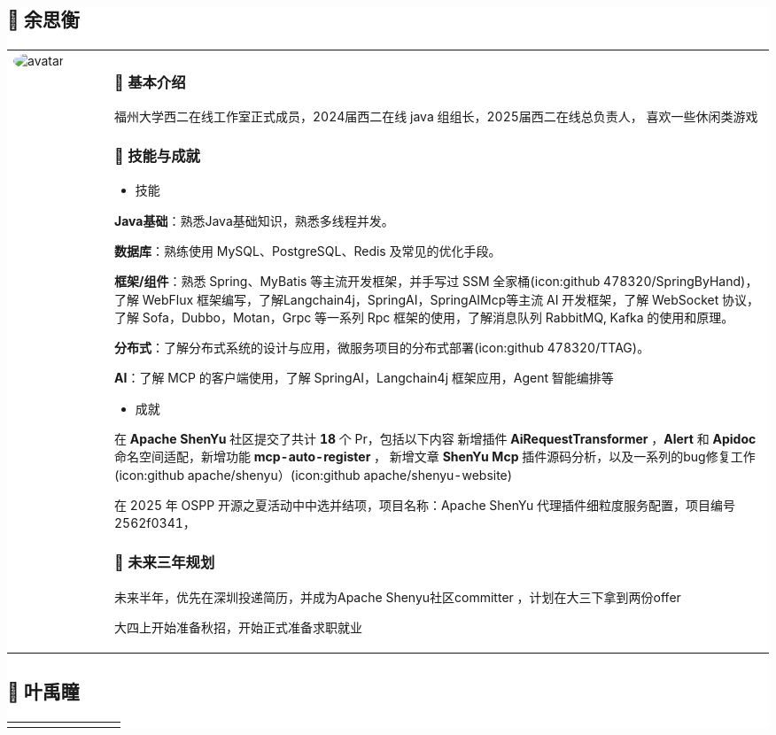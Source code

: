 ## 👤 余思衡

<table>
<tr>
<td width="100px">
  <img src="https://avatars.githubusercontent.com/u/143899446?s=400&u=6990e3c0ff5cc9af585475901076069ea7dee711&v=4" alt="avatar" width="180" style="border-radius: 50%;"/>
</td>
<td>

### 📝 基本介绍
福州大学西二在线工作室正式成员，2024届西二在线 java 组组长，2025届西二在线总负责人，
喜欢一些休闲类游戏

### 🚀 技能与成就

- 技能

**Java基础**：熟悉Java基础知识，熟悉多线程并发。

**数据库**：熟练使用 MySQL、PostgreSQL、Redis 及常见的优化手段。

**框架/组件**：熟悉 Spring、MyBatis 等主流开发框架，并手写过 SSM 全家桶(icon:github 478320/SpringByHand)，
了解 WebFlux 框架编写，了解Langchain4j，SpringAI，SpringAIMcp等主流 AI 开发框架，了解 WebSocket 协议，
了解 Sofa，Dubbo，Motan，Grpc 等一系列 Rpc 框架的使用，了解消息队列 RabbitMQ, Kafka 的使用和原理。

**分布式**：了解分布式系统的设计与应用，微服务项目的分布式部署(icon:github 478320/TTAG)。

**AI**：了解 MCP 的客户端使用，了解 SpringAI，Langchain4j 框架应用，Agent 智能编排等

- 成就

在 **Apache ShenYu** 社区提交了共计 **18** 个  Pr，包括以下内容
新增插件 **AiRequestTransformer** ，**Alert** 和 **Apidoc** 命名空间适配，新增功能 **mcp-auto-register** ，
新增文章 **ShenYu Mcp** 插件源码分析，以及一系列的bug修复工作(icon:github apache/shenyu）(icon:github apache/shenyu-website)

在 2025 年 OSPP 开源之夏活动中中选并结项，项目名称：Apache ShenYu 代理插件细粒度服务配置，项目编号 2562f0341，


### 🎯 未来三年规划
未来半年，优先在深圳投递简历，并成为Apache Shenyu社区committer
，计划在大三下拿到两份offer

大四上开始准备秋招，开始正式准备求职就业

</td>
</tr>
</table>

## 👤 叶禹瞳

<table>
<tr>
<td width="100px">
</td>
<td>
